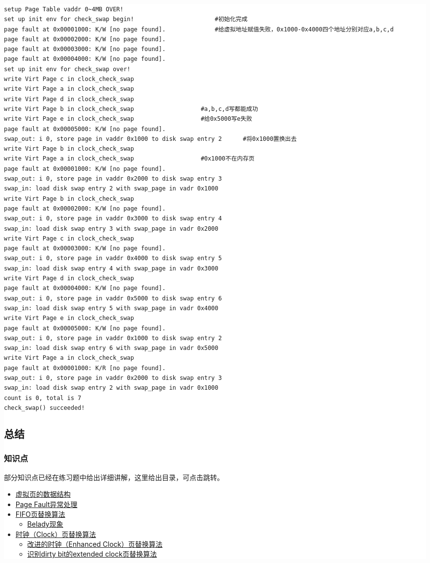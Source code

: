 ```shell
setup Page Table vaddr 0~4MB OVER!
set up init env for check_swap begin!                       #初始化完成
page fault at 0x00001000: K/W [no page found].              #给虚拟地址赋值失败，0x1000-0x4000四个地址分别对应a,b,c,d
page fault at 0x00002000: K/W [no page found].
page fault at 0x00003000: K/W [no page found].
page fault at 0x00004000: K/W [no page found].
set up init env for check_swap over!
write Virt Page c in clock_check_swap
write Virt Page a in clock_check_swap
write Virt Page d in clock_check_swap
write Virt Page b in clock_check_swap                   #a,b,c,d写都能成功
write Virt Page e in clock_check_swap                   #给0x5000写e失败
page fault at 0x00005000: K/W [no page found].
swap_out: i 0, store page in vaddr 0x1000 to disk swap entry 2      #将0x1000置换出去
write Virt Page b in clock_check_swap
write Virt Page a in clock_check_swap                   #0x1000不在内存页
page fault at 0x00001000: K/W [no page found].
swap_out: i 0, store page in vaddr 0x2000 to disk swap entry 3
swap_in: load disk swap entry 2 with swap_page in vadr 0x1000
write Virt Page b in clock_check_swap
page fault at 0x00002000: K/W [no page found].
swap_out: i 0, store page in vaddr 0x3000 to disk swap entry 4
swap_in: load disk swap entry 3 with swap_page in vadr 0x2000
write Virt Page c in clock_check_swap
page fault at 0x00003000: K/W [no page found].
swap_out: i 0, store page in vaddr 0x4000 to disk swap entry 5
swap_in: load disk swap entry 4 with swap_page in vadr 0x3000
write Virt Page d in clock_check_swap
page fault at 0x00004000: K/W [no page found].
swap_out: i 0, store page in vaddr 0x5000 to disk swap entry 6
swap_in: load disk swap entry 5 with swap_page in vadr 0x4000
write Virt Page e in clock_check_swap
page fault at 0x00005000: K/W [no page found].
swap_out: i 0, store page in vaddr 0x1000 to disk swap entry 2
swap_in: load disk swap entry 6 with swap_page in vadr 0x5000
write Virt Page a in clock_check_swap
page fault at 0x00001000: K/R [no page found].
swap_out: i 0, store page in vaddr 0x2000 to disk swap entry 3
swap_in: load disk swap entry 2 with swap_page in vadr 0x1000
count is 0, total is 7
check_swap() succeeded!
```

## 总结

### 知识点
部分知识点已经在练习题中给出详细讲解，这里给出目录，可点击跳转。  
- [虚拟页的数据结构](#数据结构)  
- <a href="#pagef">Page Fault异常处理</a>  
- <a href="#FIFO">FIFO页替换算法</a>    
    - <a href="#Belady">Belady现象</a>    
- <a href="#clock">时钟（Clock）页替换算法</a>   
    - <a href="#enclock">改进的时钟（Enhanced Clock）页替换算法</a>   
    - <a href="#exclock">识别dirty bit的extended clock页替换算法</a>   
